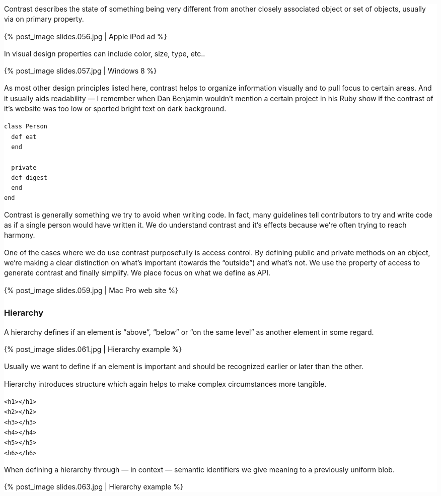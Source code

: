 Contrast describes the state of something being very different from another closely associated object or set of objects, usually via on primary property.

{% post_image slides.056.jpg | Apple iPod ad %}

In visual design properties can include color, size, type, etc..

{% post_image slides.057.jpg | Windows 8 %}

As most other design principles listed here, contrast helps to organize information visually and to pull focus to certain areas. And it usually aids readability — I remember when Dan Benjamin wouldn’t mention a certain project in his Ruby show if the contrast of it’s website was too low or sported bright text on dark background.

    class Person
      def eat
      end

      private
      def digest
      end
    end

Contrast is generally something we try to avoid when writing code. In fact, many guidelines tell contributors to try and write code as if a single person would have written it.
We do understand contrast and it’s effects because we’re often trying to reach harmony. 

One of the cases where we do use contrast purposefully is access control. By defining public and private methods on an object, we’re making a clear distinction on what’s important (towards the “outside”) and what’s not. We use the property of access to generate contrast and finally simplify. We place focus on what we define as API.

{% post_image slides.059.jpg | Mac Pro web site %}

### Hierarchy

A hierarchy defines if an element is “above”, “below” or “on the same level” as another element in some regard. 

{% post_image slides.061.jpg | Hierarchy example %}

Usually we want to define if an element is important and should be recognized earlier or later than the other.

Hierarchy introduces structure which again helps to make complex circumstances more tangible.

    <h1></h1>
    <h2></h2>
    <h3></h3>
    <h4></h4>
    <h5></h5>
    <h6></h6>

When defining a hierarchy through — in context — semantic identifiers we give meaning to a previously uniform blob.

{% post_image slides.063.jpg | Hierarchy example %}
